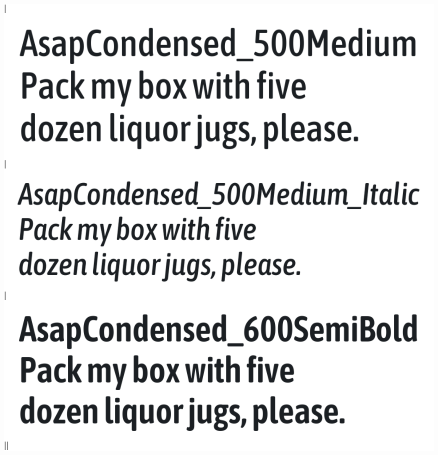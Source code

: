 |![AsapCondensed_500Medium](.//500Medium/AsapCondensed_500Medium.ttf.png)|![AsapCondensed_500Medium_Italic](.//500Medium_Italic/AsapCondensed_500Medium_Italic.ttf.png)|![AsapCondensed_600SemiBold](.//600SemiBold/AsapCondensed_600SemiBold.ttf.png)||
